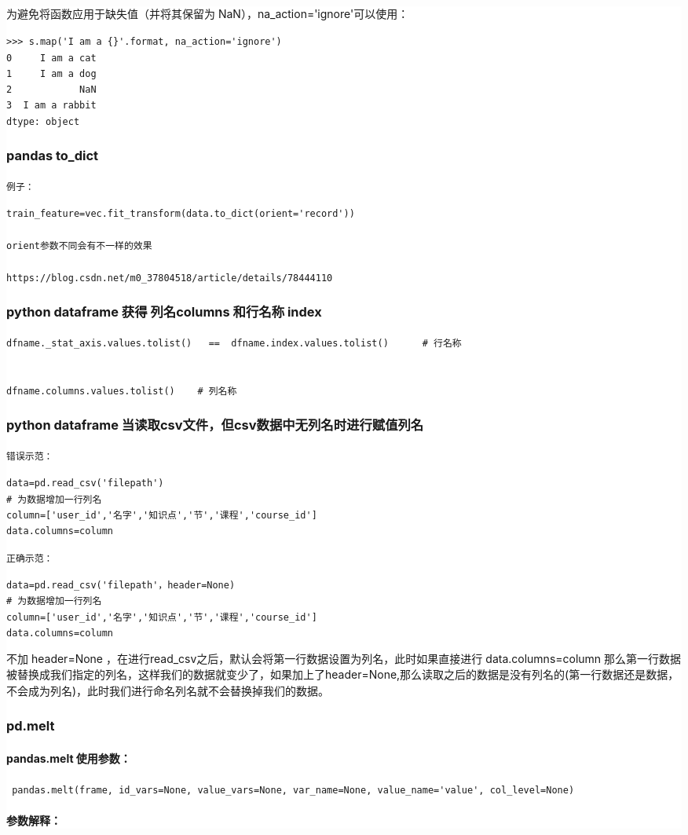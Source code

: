   为避免将函数应用于缺失值（并将其保留为 NaN），na_action='ignore'可以使用：

    >>> s.map('I am a {}'.format, na_action='ignore')
    0     I am a cat
    1     I am a dog
    2            NaN
    3  I am a rabbit
    dtype: object

  ### pandas to_dict

  `例子：`
    
    train_feature=vec.fit_transform(data.to_dict(orient='record'))

    orient参数不同会有不一样的效果 

    https://blog.csdn.net/m0_37804518/article/details/78444110


    
  ### python dataframe 获得 列名columns 和行名称 index
   
    dfname._stat_axis.values.tolist()   ==  dfname.index.values.tolist()      # 行名称
     
    
    dfname.columns.values.tolist()    # 列名称

  ### python dataframe 当读取csv文件，但csv数据中无列名时进行赋值列名

  `错误示范：`

    data=pd.read_csv('filepath')
    # 为数据增加一行列名
    column=['user_id','名字','知识点','节','课程','course_id']
    data.columns=column

  `正确示范：`

    data=pd.read_csv('filepath'，header=None)
    # 为数据增加一行列名
    column=['user_id','名字','知识点','节','课程','course_id']
    data.columns=column

  不加 header=None ，在进行read_csv之后，默认会将第一行数据设置为列名，此时如果直接进行 data.columns=column 那么第一行数据被替换成我们指定的列名，这样我们的数据就变少了，如果加上了header=None,那么读取之后的数据是没有列名的(第一行数据还是数据，不会成为列名)，此时我们进行命名列名就不会替换掉我们的数据。

### pd.melt

#### pandas.melt 使用参数：

     pandas.melt(frame, id_vars=None, value_vars=None, var_name=None, value_name='value', col_level=None)

#### 参数解释：
